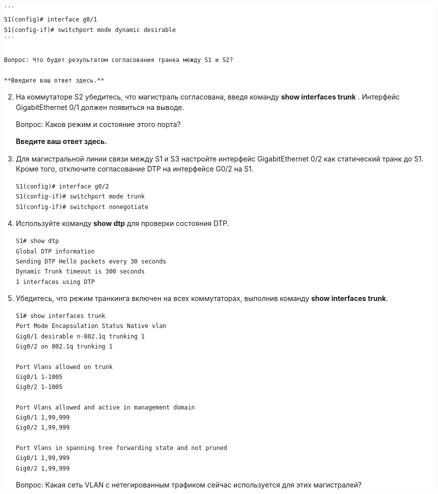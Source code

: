     ```
    S1(config)# interface g0/1
    S1(config-if)# switchport mode dynamic desirable
    ```

    Вопрос: Что будет результатом согласования транка между S1 и S2?

    **Введите ваш ответ здесь.**

2. На коммутаторе S2 убедитесь, что магистраль согласована, введя команду **show interfaces trunk** . Интерфейс GigabitEthernet 0/1 должен появиться на выводе.

    Вопрос: Каков режим и состояние этого порта?

    **Введите ваш ответ здесь.**

3. Для магистральной линии связи между S1 и S3 настройте интерфейс GigabitEthernet 0/2 как статический транк до S1. Кроме того, отключите согласование DTP на интерфейсе G0/2 на S1.

    ```
    S1(config)# interface g0/2
    S1(config-if)# switchport mode trunk
    S1(config-if)# switchport nonegotiate
    ```

4. Используйте команду **show dtp** для проверки состояния DTP.

    ```
    S1# show dtp
    Global DTP information
    Sending DTP Hello packets every 30 seconds
    Dynamic Trunk timeout is 300 seconds
    1 interfaces using DTP
    ```

5. Убедитесь, что режим транкинга включен на всех коммутаторах, выполнив команду **show interfaces trunk**.

    ```
    S1# show interfaces trunk
    Port Mode Encapsulation Status Native vlan
    Gig0/1 desirable n-802.1q trunking 1
    Gig0/2 on 802.1q trunking 1

    Port Vlans allowed on trunk
    Gig0/1 1-1005
    Gig0/2 1-1005

    Port Vlans allowed and active in management domain
    Gig0/1 1,99,999
    Gig0/2 1,99,999
    
    Port Vlans in spanning tree forwarding state and not pruned
    Gig0/1 1,99,999
    Gig0/2 1,99,999
    ```

    Вопрос: Какая сеть VLAN с нетегированным трафиком сейчас используется для этих магистралей?
